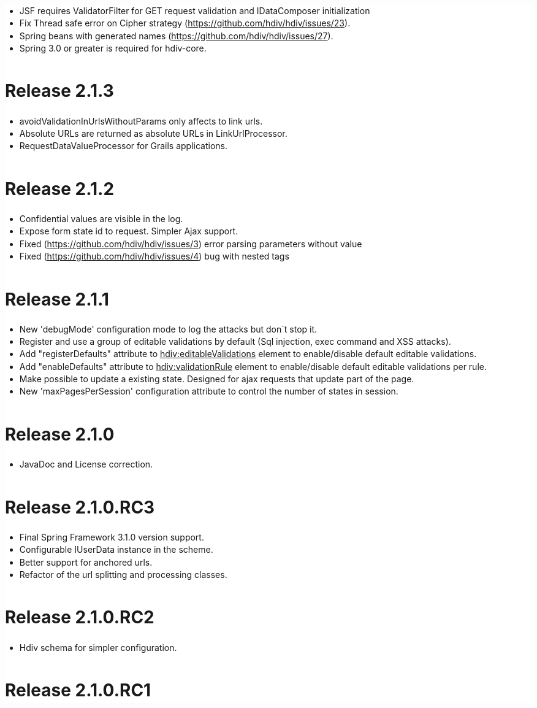  * JSF requires ValidatorFilter for GET request validation and IDataComposer initialization
 * Fix Thread safe error on Cipher strategy (https://github.com/hdiv/hdiv/issues/23).
 * Spring beans with generated names (https://github.com/hdiv/hdiv/issues/27).
 * Spring 3.0 or greater is required for hdiv-core.

# Release 2.1.3

 * avoidValidationInUrlsWithoutParams only affects to link urls.
 * Absolute URLs are returned as absolute URLs in LinkUrlProcessor.
 * RequestDataValueProcessor for Grails applications.

# Release 2.1.2

 * Confidential values are visible in the log.
 * Expose form state id to request. Simpler Ajax support.
 * Fixed (https://github.com/hdiv/hdiv/issues/3) error parsing parameters without value
 * Fixed (https://github.com/hdiv/hdiv/issues/4) bug with nested tags

# Release 2.1.1

 * New 'debugMode' configuration mode to log the attacks but don`t stop it.
 * Register and use a group of editable validations by default (Sql injection, exec command and XSS attacks).
 * Add "registerDefaults" attribute to <hdiv:editableValidations> element to enable/disable default editable validations.
 * Add "enableDefaults" attribute to <hdiv:validationRule> element to enable/disable default editable validations per rule.
 * Make possible to update a existing state. Designed for ajax requests that update part of the page.
 * New 'maxPagesPerSession' configuration attribute to control the number of states in session.
 
# Release 2.1.0

 * JavaDoc and License correction.

# Release 2.1.0.RC3

 * Final Spring Framework 3.1.0 version support.
 * Configurable IUserData instance in the scheme.
 * Better support for anchored urls.
 * Refactor of the url splitting and processing classes. 

# Release 2.1.0.RC2

 * Hdiv schema for simpler configuration.

# Release 2.1.0.RC1
